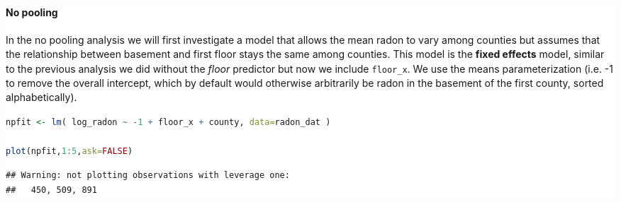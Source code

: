 #### No pooling

In the no pooling analysis we will first investigate a model that allows
the mean radon to vary among counties but assumes that the relationship
between basement and first floor stays the same among counties. This
model is the **fixed effects** model, similar to the previous analysis
we did without the *floor* predictor but now we include `floor_x`. We
use the means parameterization (i.e. -1 to remove the overall intercept,
which by default would otherwise arbitrarily be radon in the basement of
the first county, sorted alphabetically).

``` r
npfit <- lm( log_radon ~ -1 + floor_x + county, data=radon_dat )

plot(npfit,1:5,ask=FALSE)
```

    ## Warning: not plotting observations with leverage one:
    ##   450, 509, 891
